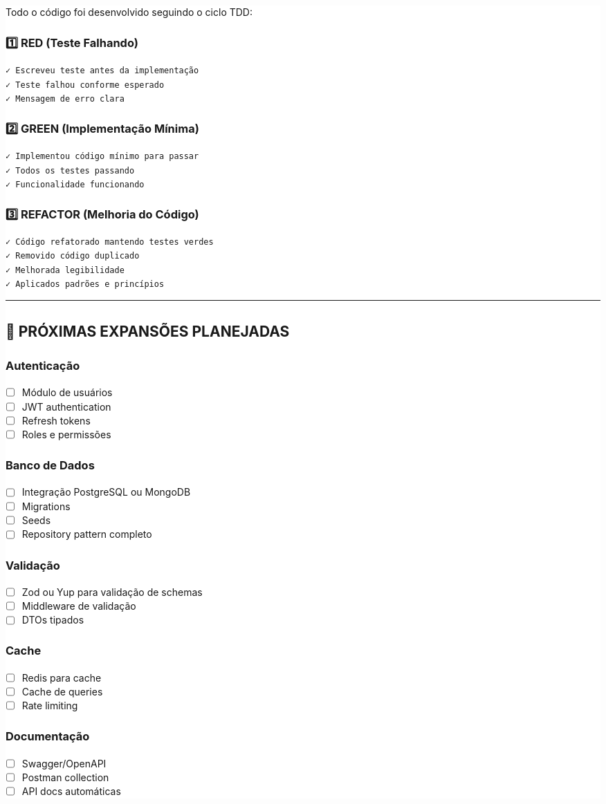 Todo o código foi desenvolvido seguindo o ciclo TDD:

### 1️⃣ RED (Teste Falhando)
```
✓ Escreveu teste antes da implementação
✓ Teste falhou conforme esperado
✓ Mensagem de erro clara
```

### 2️⃣ GREEN (Implementação Mínima)
```
✓ Implementou código mínimo para passar
✓ Todos os testes passando
✓ Funcionalidade funcionando
```

### 3️⃣ REFACTOR (Melhoria do Código)
```
✓ Código refatorado mantendo testes verdes
✓ Removido código duplicado
✓ Melhorada legibilidade
✓ Aplicados padrões e princípios
```

---

## 🔮 PRÓXIMAS EXPANSÕES PLANEJADAS

### Autenticação
- [ ] Módulo de usuários
- [ ] JWT authentication
- [ ] Refresh tokens
- [ ] Roles e permissões

### Banco de Dados
- [ ] Integração PostgreSQL ou MongoDB
- [ ] Migrations
- [ ] Seeds
- [ ] Repository pattern completo

### Validação
- [ ] Zod ou Yup para validação de schemas
- [ ] Middleware de validação
- [ ] DTOs tipados

### Cache
- [ ] Redis para cache
- [ ] Cache de queries
- [ ] Rate limiting

### Documentação
- [ ] Swagger/OpenAPI
- [ ] Postman collection
- [ ] API docs automáticas
